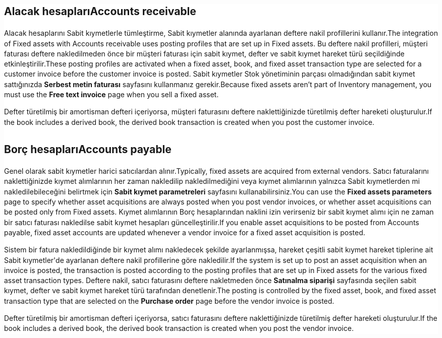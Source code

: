 ## <a name="accounts-receivable"></a><span data-ttu-id="7e975-153">Alacak hesapları</span><span class="sxs-lookup"><span data-stu-id="7e975-153">Accounts receivable</span></span>
<span data-ttu-id="7e975-154">Alacak hesaplarını Sabit kıymetlerle tümleştirme, Sabit kıymetler alanında ayarlanan deftere nakil profillerini kullanır.</span><span class="sxs-lookup"><span data-stu-id="7e975-154">The integration of Fixed assets with Accounts receivable uses posting profiles that are set up in Fixed assets.</span></span> <span data-ttu-id="7e975-155">Bu deftere nakil profilleri, müşteri faturası deftere nakledilmeden önce bir müşteri faturası için sabit kıymet, defter ve sabit kıymet hareket türü seçildiğinde etkinleştirilir.</span><span class="sxs-lookup"><span data-stu-id="7e975-155">These posting profiles are activated when a fixed asset, book, and fixed asset transaction type are selected for a customer invoice before the customer invoice is posted.</span></span> <span data-ttu-id="7e975-156">Sabit kıymetler Stok yönetiminin parçası olmadığından sabit kıymet sattığınızda **Serbest metin faturası** sayfasını kullanmanız gerekir.</span><span class="sxs-lookup"><span data-stu-id="7e975-156">Because fixed assets aren’t part of Inventory management, you must use the **Free text invoice** page when you sell a fixed asset.</span></span> 

<span data-ttu-id="7e975-157">Defter türetilmiş bir amortisman defteri içeriyorsa, müşteri faturasını deftere naklettiğinizde türetilmiş defter hareketi oluşturulur.</span><span class="sxs-lookup"><span data-stu-id="7e975-157">If the book includes a derived book, the derived book transaction is created when you post the customer invoice.</span></span>

## <a name="accounts-payable"></a><span data-ttu-id="7e975-158">Borç hesapları</span><span class="sxs-lookup"><span data-stu-id="7e975-158">Accounts payable</span></span>
<span data-ttu-id="7e975-159">Genel olarak sabit kıymetler harici satıcılardan alınır.</span><span class="sxs-lookup"><span data-stu-id="7e975-159">Typically, fixed assets are acquired from external vendors.</span></span> <span data-ttu-id="7e975-160">Satıcı faturalarını naklettiğinizde kıymet alımlarının her zaman nakledilip nakledilmediğini veya kıymet alımlarının yalnızca Sabit kıymetlerden mi nakledilebileceğini belirtmek için **Sabit kıymet parametreleri** sayfasını kullanabilirsiniz.</span><span class="sxs-lookup"><span data-stu-id="7e975-160">You can use the **Fixed assets parameters** page to specify whether asset acquisitions are always posted when you post vendor invoices, or whether asset acquisitions can be posted only from Fixed assets.</span></span> <span data-ttu-id="7e975-161">Kıymet alımlarının Borç hesaplarından naklini izin verirseniz bir sabit kıymet alımı için ne zaman bir satıcı faturası nakledilse sabit kıymet hesapları güncelleştirilir.</span><span class="sxs-lookup"><span data-stu-id="7e975-161">If you enable asset acquisitions to be posted from Accounts payable, fixed asset accounts are updated whenever a vendor invoice for a fixed asset acquisition is posted.</span></span> 

<span data-ttu-id="7e975-162">Sistem bir fatura nakledildiğinde bir kıymet alımı nakledecek şekilde ayarlanmışsa, hareket çeşitli sabit kıymet hareket tiplerine ait Sabit kıymetler'de ayarlanan deftere nakil profillerine göre nakledilir.</span><span class="sxs-lookup"><span data-stu-id="7e975-162">If the system is set up to post an asset acquisition when an invoice is posted, the transaction is posted according to the posting profiles that are set up in Fixed assets for the various fixed asset transaction types.</span></span> <span data-ttu-id="7e975-163">Deftere nakil, satıcı faturasını deftere nakletmeden önce **Satınalma siparişi** sayfasında seçilen sabit kıymet, defter ve sabit kıymet hareket türü tarafından denetlenir.</span><span class="sxs-lookup"><span data-stu-id="7e975-163">The posting is controlled by the fixed asset, book, and fixed asset transaction type that are selected on the **Purchase order** page before the vendor invoice is posted.</span></span> 

<span data-ttu-id="7e975-164">Defter türetilmiş bir amortisman defteri içeriyorsa, satıcı faturasını deftere naklettiğinizde türetilmiş defter hareketi oluşturulur.</span><span class="sxs-lookup"><span data-stu-id="7e975-164">If the book includes a derived book, the derived book transaction is created when you post the vendor invoice.</span></span>
